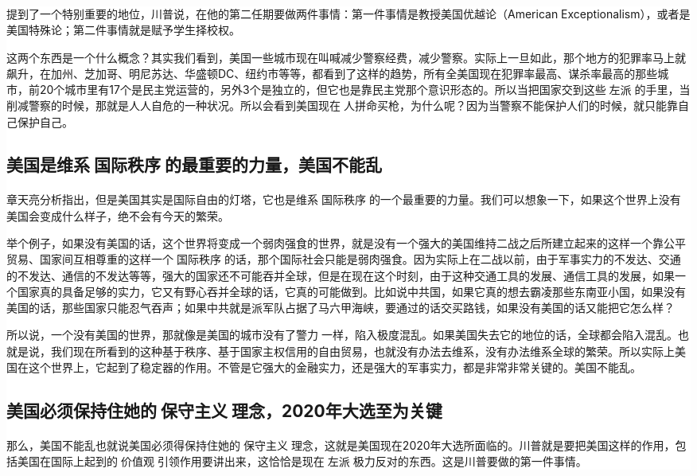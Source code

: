   </ok>
  提到了一个特别重要的地位，川普说，在他的第二任期要做两件事情：第一件事情是教授美国优越论（American Exceptionalism），或者是美国特殊论；第二件事情就是赋予学生择校权。
 </p>
 <p>
  这两个东西是一个什么概念？其实我们看到，美国一些城市现在叫喊减少警察经费，减少警察。实际上一旦如此，那个地方的犯罪率马上就飙升，在加州、芝加哥、明尼苏达、华盛顿DC、纽约市等等，都看到了这样的趋势，所有全美国现在犯罪率最高、谋杀率最高的那些城市，前20个城市里有17个是民主党运营的，另外3个是独立的，但它也是靠民主党那个意识形态的。所以当把国家交到这些
  <ok href="/term/3816">
   左派
  </ok>
  的手里，当削减警察的时候，那就是人人自危的一种状况。所以会看到美国现在 人拼命买枪，为什么呢？因为当警察不能保护人们的时候，就只能靠自己保护自己。
 </p>
 <h2>
  美国是维系
  <ok href="/term/21662">
   国际秩序
  </ok>
  的最重要的力量，美国不能乱
 </h2>
 <p>
  章天亮分析指出，但是美国其实是国际自由的灯塔，它也是维系
  <ok href="/term/21662">
   国际秩序
  </ok>
  的一个最重要的力量。我们可以想象一下，如果这个世界上没有美国会变成什么样子，绝不会有今天的繁荣。
 </p>
 <div class="AD_Embed__Wrap-sc-1xslmin-0 igMuqX module desktop">
  <div>
  </div>
 </div>
 <p>
  举个例子，如果没有美国的话，这个世界将变成一个弱肉强食的世界，就是没有一个强大的美国维持二战之后所建立起来的这样一个靠公平贸易、国家间互相尊重的这样一个
  <ok href="/term/21662">
   国际秩序
  </ok>
  的话，那个国际社会只能是弱肉强食。因为实际上在二战以前，由于军事实力的不发达、交通的不发达、通信的不发达等等，强大的国家还不可能吞并全球，但是在现在这个时刻，由于这种交通工具的发展、通信工具的发展，如果一个国家真的具备足够的实力，它又有野心吞并全球的话，它真的可能做到。比如说中共国，如果它真的想去霸凌那些东南亚小国，如果没有美国的话，那些国家只能忍气吞声；如果中共就是派军队占据了马六甲海峡，要通过的话交买路钱，如果没有美国的话又能把它怎么样？
 </p>
 <p>
  所以说，一个没有美国的世界，那就像是美国的城市没有了警力 一样，陷入极度混乱。如果美国失去它的地位的话，全球都会陷入混乱。也就是说，我们现在所看到的这种基于秩序、基于国家主权信用的自由贸易，也就没有办法去维系，没有办法维系全球的繁荣。所以实际上美国在这个世界上，它起到了稳定器的作用。不管是它强大的金融实力，还是强大的军事实力，都是非常非常关键的。美国不能乱。
 </p>
 <h2>
  美国必须保持住她的
  <ok href="/term/81223">
   保守主义
  </ok>
  理念，2020年大选至为关键
 </h2>
 <p>
  那么，美国不能乱也就说美国必须得保持住她的
  <ok href="/term/81223">
   保守主义
  </ok>
  理念，这就是美国现在2020年大选所面临的。川普就是要把美国这样的作用，包括美国在国际上起到的
  <ok href="/term/56341">
   价值观
  </ok>
  引领作用要讲出来，这恰恰是现在
  <ok href="/term/3816">
   左派
  </ok>
  极力反对的东西。这是川普要做的第一件事情。
 </p>